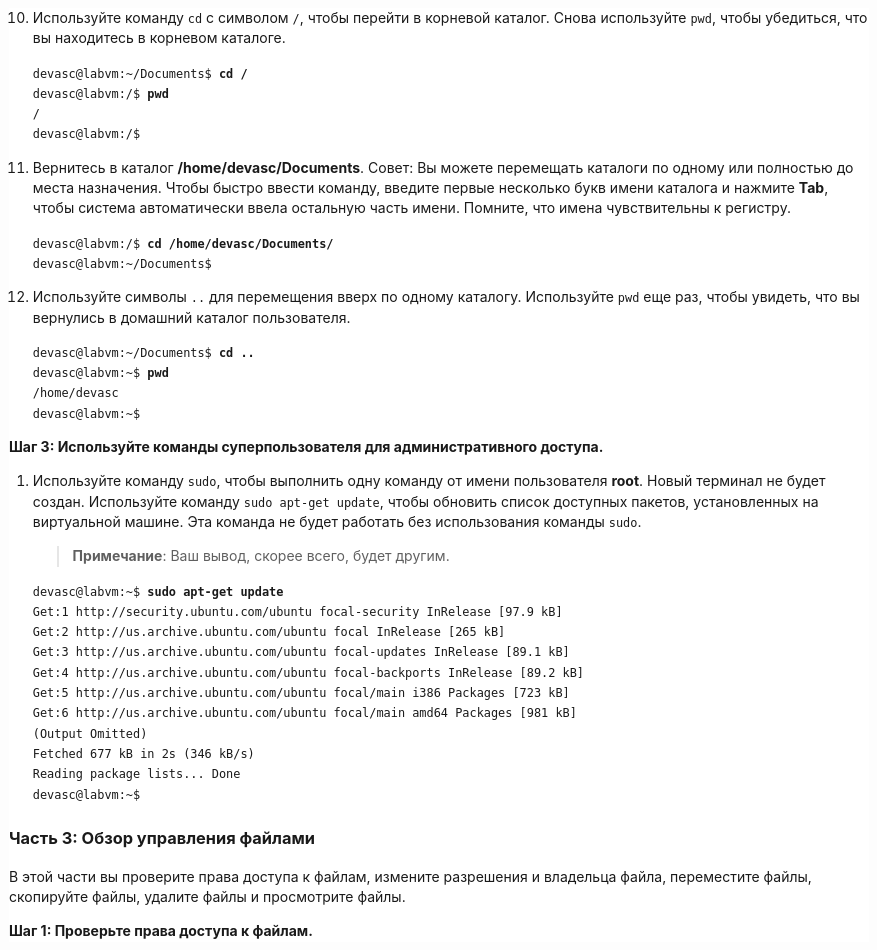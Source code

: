 10.	Используйте команду `cd` с символом `/`, чтобы перейти в корневой каталог. Снова используйте `pwd`, чтобы убедиться, что вы находитесь в корневом каталоге.

    <pre><code>devasc@labvm:~/Documents$ <strong>cd /</strong>
    devasc@labvm:/$ <strong>pwd</strong>
    /
    devasc@labvm:/$
    </code></pre>

11.	Вернитесь в каталог **/home/devasc/Documents**. Совет: Вы можете перемещать каталоги по одному или полностью до места назначения. Чтобы быстро ввести команду, введите первые несколько букв имени каталога и нажмите **Tab**, чтобы система автоматически ввела остальную часть имени. Помните, что имена чувствительны к регистру.

    <pre><code>devasc@labvm:/$ <strong>cd /home/devasc/Documents/</strong>
    devasc@labvm:~/Documents$
    </code></pre>

12.	Используйте символы `..` для перемещения вверх по одному каталогу. Используйте `pwd` еще раз, чтобы увидеть, что вы вернулись в домашний каталог пользователя.

    <pre><code>devasc@labvm:~/Documents$ <strong>cd .. </strong>
    devasc@labvm:~$ <strong>pwd</strong>
    /home/devasc
    devasc@labvm:~$
    </code></pre>

**Шаг 3: Используйте команды суперпользователя для административного доступа.**

1.	Используйте команду `sudo`, чтобы выполнить одну команду от имени пользователя **root**. Новый терминал не будет создан. Используйте команду `sudo apt-get update`, чтобы обновить список доступных пакетов, установленных на виртуальной машине. Эта команда не будет работать без использования команды `sudo`.

    > **Примечание**: Ваш вывод, скорее всего, будет другим.

    <pre><code>devasc@labvm:~$ <strong>sudo apt-get update</strong>
    Get:1 http://security.ubuntu.com/ubuntu focal-security InRelease [97.9 kB]
    Get:2 http://us.archive.ubuntu.com/ubuntu focal InRelease [265 kB]
    Get:3 http://us.archive.ubuntu.com/ubuntu focal-updates InRelease [89.1 kB]    
    Get:4 http://us.archive.ubuntu.com/ubuntu focal-backports InRelease [89.2 kB]  
    Get:5 http://us.archive.ubuntu.com/ubuntu focal/main i386 Packages [723 kB]    
    Get:6 http://us.archive.ubuntu.com/ubuntu focal/main amd64 Packages [981 kB]   
    (Output Omitted)
    Fetched 677 kB in 2s (346 kB/s)                              
    Reading package lists... Done
    devasc@labvm:~$
    </code></pre>

### Часть 3: Обзор управления файлами

В этой части вы проверите права доступа к файлам, измените разрешения и владельца файла, переместите файлы, скопируйте файлы, удалите файлы и просмотрите файлы.

**Шаг 1: Проверьте права доступа к файлам.**
